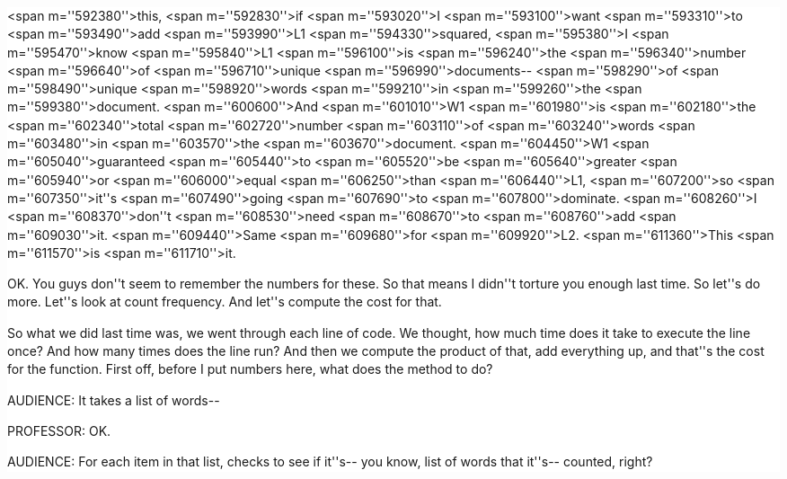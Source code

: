   <span m=''592380''>this,</span> <span m=''592830''>if</span> <span m=''593020''>I</span>
  <span m=''593100''>want</span> <span m=''593310''>to</span> <span m=''593490''>add</span>
  <span m=''593990''>L1</span> <span m=''594330''>squared,</span> <span m=''595380''>I</span>
  <span m=''595470''>know</span> <span m=''595840''>L1</span> <span m=''596100''>is</span>
  <span m=''596240''>the</span> <span m=''596340''>number</span> <span m=''596640''>of</span>
  <span m=''596710''>unique</span> <span m=''596990''>documents--</span> <span m=''598290''>of</span>
  <span m=''598490''>unique</span> <span m=''598920''>words</span> <span m=''599210''>in</span>
  <span m=''599260''>the</span> <span m=''599380''>document.</span> <span m=''600600''>And</span>
  <span m=''601010''>W1</span> <span m=''601980''>is</span> <span m=''602180''>the</span>
  <span m=''602340''>total</span> <span m=''602720''>number</span> <span m=''603110''>of</span>
  <span m=''603240''>words</span> <span m=''603480''>in</span> <span m=''603570''>the</span>
  <span m=''603670''>document.</span> <span m=''604450''>W1</span> <span m=''605040''>guaranteed</span>
  <span m=''605440''>to</span> <span m=''605520''>be</span> <span m=''605640''>greater</span>
  <span m=''605940''>or</span> <span m=''606000''>equal</span> <span m=''606250''>than</span>
  <span m=''606440''>L1,</span> <span m=''607200''>so</span> <span m=''607350''>it''s</span>
  <span m=''607490''>going</span> <span m=''607690''>to</span> <span m=''607800''>dominate.</span>
  <span m=''608260''>I</span> <span m=''608370''>don''t</span> <span m=''608530''>need</span>
  <span m=''608670''>to</span> <span m=''608760''>add</span> <span m=''609030''>it.</span>
  <span m=''609440''>Same</span> <span m=''609680''>for</span> <span m=''609920''>L2.</span>
  <span m=''611360''>This</span> <span m=''611570''>is</span> <span m=''611710''>it.</span>
  </p><p><span m=''615460''>OK.</span> <span m=''615700''>You</span> <span m=''615850''>guys</span>
  <span m=''616190''>don''t</span> <span m=''616460''>seem</span> <span m=''616620''>to</span>
  <span m=''616910''>remember</span> <span m=''617150''>the</span> <span m=''617270''>numbers</span>
  <span m=''617710''>for</span> <span m=''617850''>these.</span> <span m=''618120''>So</span>
  <span m=''618360''>that</span> <span m=''618510''>means</span> <span m=''618730''>I</span>
  <span m=''618790''>didn''t</span> <span m=''619250''>torture you</span> <span m=''619410''>enough</span>
  <span m=''619780''>last</span> <span m=''620020''>time.</span> <span m=''620220''>So</span>
  <span m=''620620''>let''s</span> <span m=''620850''>do</span> <span m=''620960''>more.</span>
  <span m=''621830''>Let''s</span> <span m=''621960''>look</span> <span m=''622120''>at</span>
  <span m=''622250''>count</span> <span m=''622470''>frequency.</span> <span m=''623270''>And</span>
  <span m=''623780''>let''s</span> <span m=''624400''>compute</span> <span m=''624790''>the</span>
  <span m=''624910''>cost</span> <span m=''627430''>for</span> <span m=''627560''>that.</span>
  </p><p><span m=''636830''>So</span> <span m=''636900''>what</span> <span m=''637070''>we</span>
  <span m=''637160''>did</span> <span m=''637310''>last</span> <span m=''637550''>time</span>
  <span m=''637780''>was,</span> <span m=''638010''>we</span> <span m=''638140''>went</span>
  <span m=''638400''>through</span> <span m=''638630''>each</span> <span m=''638890''>line</span>
  <span m=''639440''>of</span> <span m=''639600''>code.</span> <span m=''640730''>We</span>
  <span m=''641590''>thought,</span> <span m=''641880''>how</span> <span m=''642070''>much</span>
  <span m=''642340''>time</span> <span m=''642530''>does</span> <span m=''642690''>it</span>
  <span m=''642820''>take</span> <span m=''643020''>to</span> <span m=''643110''>execute</span>
  <span m=''643490''>the</span> <span m=''643650''>line</span> <span m=''643860''>once?</span>
  <span m=''644550''>And</span> <span m=''644710''>how</span> <span m=''644830''>many</span>
  <span m=''645120''>times</span> <span m=''645420''>does</span> <span m=''645650''>the</span>
  <span m=''645760''>line</span> <span m=''645980''>run?</span> <span m=''646710''>And</span>
  <span m=''646950''>then</span> <span m=''647420''>we</span> <span m=''648090''>compute</span>
  <span m=''648390''>the</span> <span m=''648500''>product</span> <span m=''648880''>of</span>
  <span m=''648980''>that,</span> <span m=''649360''>add</span> <span m=''649570''>everything</span>
  <span m=''649940''>up,</span> <span m=''650140''>and</span> <span m=''650250''>that''s</span>
  <span m=''650430''>the</span> <span m=''650530''>cost</span> <span m=''650750''>for</span>
  <span m=''650860''>the</span> <span m=''650970''>function.</span> <span m=''655940''>First</span>
  <span m=''656250''>off,</span> <span m=''656510''>before</span> <span m=''656960''>I</span>
  <span m=''657030''>put</span> <span m=''657240''>numbers</span> <span m=''657610''>here,</span>
  <span m=''658260''>what</span> <span m=''658460''>does</span> <span m=''658660''>the</span>
  <span m=''658770''>method</span> <span m=''659120''>to</span> <span m=''659190''>do?</span>
  </p><p><span m=''669480''>AUDIENCE: It takes</span> <span m=''670450''>a list</span>
  <span m=''670850''>of words--</span> </p><p><span m=''672040''>PROFESSOR: OK.</span>
  </p><p><span m=''672730''>AUDIENCE: For</span> <span m=''672930''>each</span> <span
  m=''674190''>item</span> <span m=''674560''>in</span> <span m=''674830''>that list,</span>
  <span m=''676150''>checks</span> <span m=''676380''>to</span> <span m=''676550''>see</span>
  <span m=''676810''>if it''s--</span> <span m=''677360''>you know,</span> <span m=''677870''>list
  of</span> <span m=''678220''>words</span> <span m=''678440''>that it''s--</span>
  <span m=''682778''>counted,</span> <span m=''683260''>right?</span> </p><p><span